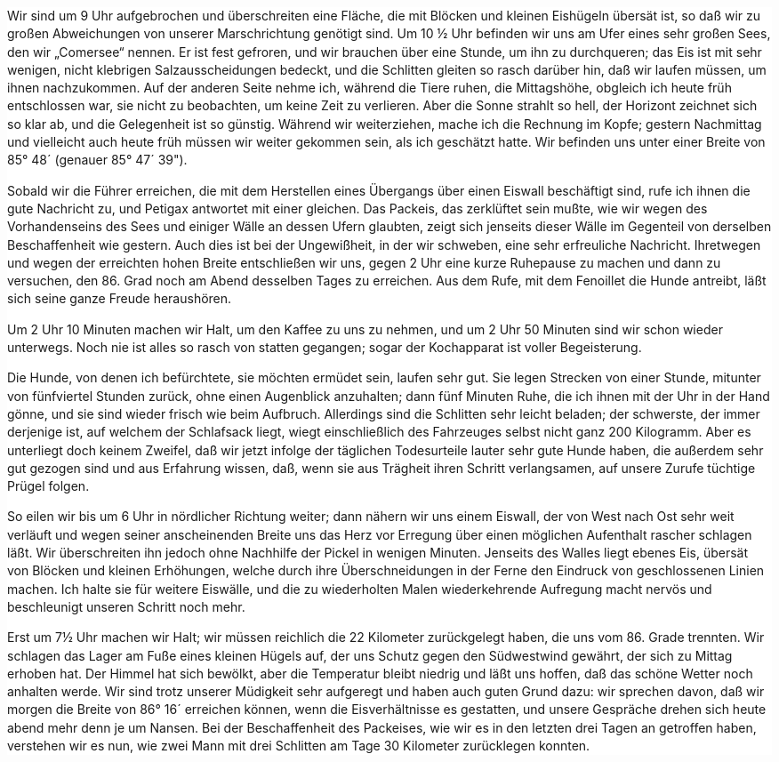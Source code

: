 Wir sind um 9 Uhr aufgebrochen und überschreiten eine Fläche, die mit Blöcken
und kleinen Eishügeln übersät ist, so daß wir zu großen Abweichungen von unserer
Marschrichtung genötigt sind. Um 10 ½ Uhr befinden wir uns am Ufer eines sehr
großen Sees, den wir „Comersee“ nennen. Er ist fest gefroren, und wir brauchen
über eine Stunde, um ihn zu durchqueren; das Eis ist mit sehr wenigen, nicht
klebrigen Salzausscheidungen bedeckt, und die Schlitten gleiten so rasch darüber
hin, daß wir laufen müssen, um ihnen nachzukommen. Auf der anderen Seite nehme
ich, während die Tiere ruhen, die Mittagshöhe, obgleich ich heute früh
entschlossen war, sie nicht zu beobachten, um keine Zeit zu verlieren. Aber die
Sonne strahlt so hell, der Horizont zeichnet sich so klar ab, und die
Gelegenheit ist so günstig. Während wir weiterziehen, mache ich die Rechnung im
Kopfe; gestern Nachmittag und vielleicht auch heute früh müssen wir weiter
gekommen sein, als ich geschätzt hatte. Wir befinden uns unter einer Breite von
85° 48´ (genauer 85° 47´ 39").

Sobald wir die Führer erreichen, die mit dem Herstellen eines Übergangs über
einen Eiswall beschäftigt sind, rufe ich ihnen die gute Nachricht zu, und
Petigax antwortet mit einer gleichen. Das Packeis, das zerklüftet sein mußte,
wie wir wegen des Vorhandenseins des Sees und einiger Wälle an dessen Ufern
glaubten, zeigt sich jenseits dieser Wälle im Gegenteil von derselben
Beschaffenheit wie gestern. Auch dies ist bei der Ungewißheit, in der wir
schweben, eine sehr erfreuliche Nachricht. Ihretwegen und wegen der erreichten
hohen Breite entschließen wir uns, gegen 2 Uhr eine kurze Ruhepause zu machen
und dann zu versuchen, den 86. Grad noch am Abend desselben Tages zu erreichen.
Aus dem Rufe, mit dem Fenoillet die Hunde antreibt, läßt sich seine ganze Freude
heraushören.

Um 2 Uhr 10 Minuten machen wir Halt, um den Kaffee zu uns zu nehmen, und um 2
Uhr 50 Minuten sind wir schon wieder unterwegs. Noch nie ist alles so rasch von
statten gegangen; sogar der Kochapparat ist voller Begeisterung.

Die Hunde, von denen ich befürchtete, sie möchten ermüdet sein, laufen sehr gut.
Sie legen Strecken von einer Stunde, mitunter von fünfviertel Stunden zurück,
ohne einen Augenblick anzuhalten; dann fünf Minuten Ruhe, die ich ihnen mit der
Uhr in der Hand gönne, und sie sind wieder frisch wie beim Aufbruch. Allerdings
sind die Schlitten sehr leicht beladen; der schwerste, der immer derjenige ist,
auf welchem der Schlafsack liegt, wiegt einschließlich des Fahrzeuges selbst
nicht ganz 200 Kilogramm. Aber es unterliegt doch keinem Zweifel, daß wir jetzt
infolge der täglichen Todesurteile lauter sehr gute Hunde haben, die außerdem
sehr gut gezogen sind und aus Erfahrung wissen, daß, wenn sie aus Trägheit ihren
Schritt verlangsamen, auf unsere Zurufe tüchtige Prügel folgen.

So eilen wir bis um 6 Uhr in nördlicher Richtung weiter; dann nähern wir uns
einem Eiswall, der von West nach Ost sehr weit verläuft und wegen seiner
anscheinenden Breite uns das Herz vor Erregung über einen möglichen Aufenthalt
rascher schlagen läßt. Wir überschreiten ihn jedoch ohne Nachhilfe der Pickel in
wenigen Minuten. Jenseits des Walles liegt ebenes Eis, übersät von Blöcken und
kleinen Erhöhungen, welche durch ihre Überschneidungen in der Ferne den Eindruck
von geschlossenen Linien machen. Ich halte sie für weitere Eiswälle, und die zu
wiederholten Malen wiederkehrende Aufregung macht nervös und beschleunigt
unseren Schritt noch mehr.

Erst um 7½ Uhr machen wir Halt; wir müssen reichlich die 22 Kilometer
zurückgelegt haben, die uns vom 86. Grade trennten. Wir schlagen das Lager am
Fuße eines kleinen Hügels auf, der uns Schutz gegen den Südwestwind gewährt, der
sich zu Mittag erhoben hat. Der Himmel hat sich bewölkt, aber die Temperatur
bleibt niedrig und läßt uns hoffen, daß das schöne Wetter noch anhalten werde.
Wir sind trotz unserer Müdigkeit sehr aufgeregt und haben auch guten Grund dazu:
wir sprechen davon, daß wir morgen die Breite von 86° 16´  erreichen können,
wenn die Eisverhältnisse es gestatten, und unsere Gespräche drehen sich heute
abend mehr denn je um Nansen. Bei der Beschaffenheit des Packeises, wie wir es
in den letzten drei Tagen an getroffen haben, verstehen wir es nun, wie zwei
Mann mit drei Schlitten am Tage 30 Kilometer zurücklegen konnten.
